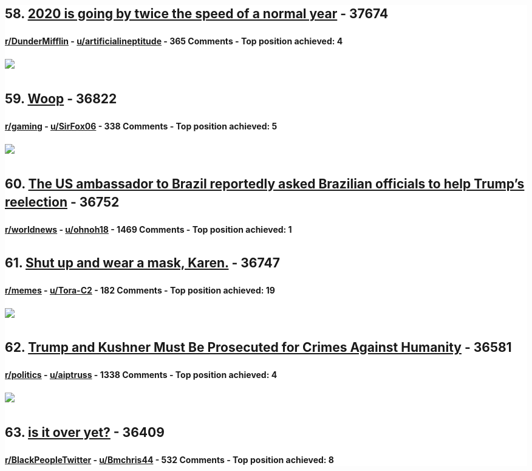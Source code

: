 ## 58. [2020 is going by twice the speed of a normal year](http://reddit.com/r/DunderMifflin/comments/i1r4di/2020_is_going_by_twice_the_speed_of_a_normal_year/) - 37674
#### [r/DunderMifflin](http://reddit.com/r/DunderMifflin) - [u/artificialineptitude](http://reddit.com/u/artificialineptitude) - 365 Comments - Top position achieved: 4

<a href="https://i.redd.it/h5rzr0boqde51.jpg"><img src="https://b.thumbs.redditmedia.com/JJUj2fhaMvWv8RJM3nshHZehqjvszut1x91UxbIjWhw.jpg"></img></a>

## 59. [Woop](http://reddit.com/r/gaming/comments/i21t2a/woop/) - 36822
#### [r/gaming](http://reddit.com/r/gaming) - [u/SirFox06](http://reddit.com/u/SirFox06) - 338 Comments - Top position achieved: 5

<a href="https://i.redd.it/gqlghprd3he51.jpg"><img src="https://b.thumbs.redditmedia.com/_qIoX0nZ5zhmi1Xkn9w4HGYKmB_Mysm94JPHrex745o.jpg"></img></a>

## 60. [The US ambassador to Brazil reportedly asked Brazilian officials to help Trump’s reelection](http://reddit.com/r/worldnews/comments/i22uam/the_us_ambassador_to_brazil_reportedly_asked/) - 36752
#### [r/worldnews](http://reddit.com/r/worldnews) - [u/ohnoh18](http://reddit.com/u/ohnoh18) - 1469 Comments - Top position achieved: 1

## 61. [Shut up and wear a mask, Karen.](http://reddit.com/r/memes/comments/i1x68r/shut_up_and_wear_a_mask_karen/) - 36747
#### [r/memes](http://reddit.com/r/memes) - [u/Tora-C2](http://reddit.com/u/Tora-C2) - 182 Comments - Top position achieved: 19

<a href="https://i.redd.it/138ckms2rfe51.jpg"><img src="https://b.thumbs.redditmedia.com/_1razorggp-G-dYz0q6XZSBpjDKxzGg4YjY8l5RxzbA.jpg"></img></a>

## 62. [Trump and Kushner Must Be Prosecuted for Crimes Against Humanity](http://reddit.com/r/politics/comments/i1ohjd/trump_and_kushner_must_be_prosecuted_for_crimes/) - 36581
#### [r/politics](http://reddit.com/r/politics) - [u/aiptruss](http://reddit.com/u/aiptruss) - 1338 Comments - Top position achieved: 4

<a href="https://washingtonmonthly.com/2020/08/01/trump-and-kushner-must-be-prosecuted-for-crimes-against-humanity/?utm_source=feedburner&amp;utm_medium=feed&amp;utm_campaign=Feed%3A+washingtonmonthly%2Frss+%28Political+Animal+at+Washington+Monthly%29"><img src="https://b.thumbs.redditmedia.com/687l8WAEqBPJ-X9UZf3Z19PbOUTR7Y8TK8ZnvwDx6Gw.jpg"></img></a>

## 63. [is it over yet?](http://reddit.com/r/BlackPeopleTwitter/comments/i1v87p/is_it_over_yet/) - 36409
#### [r/BlackPeopleTwitter](http://reddit.com/r/BlackPeopleTwitter) - [u/Bmchris44](http://reddit.com/u/Bmchris44) - 532 Comments - Top position achieved: 8
